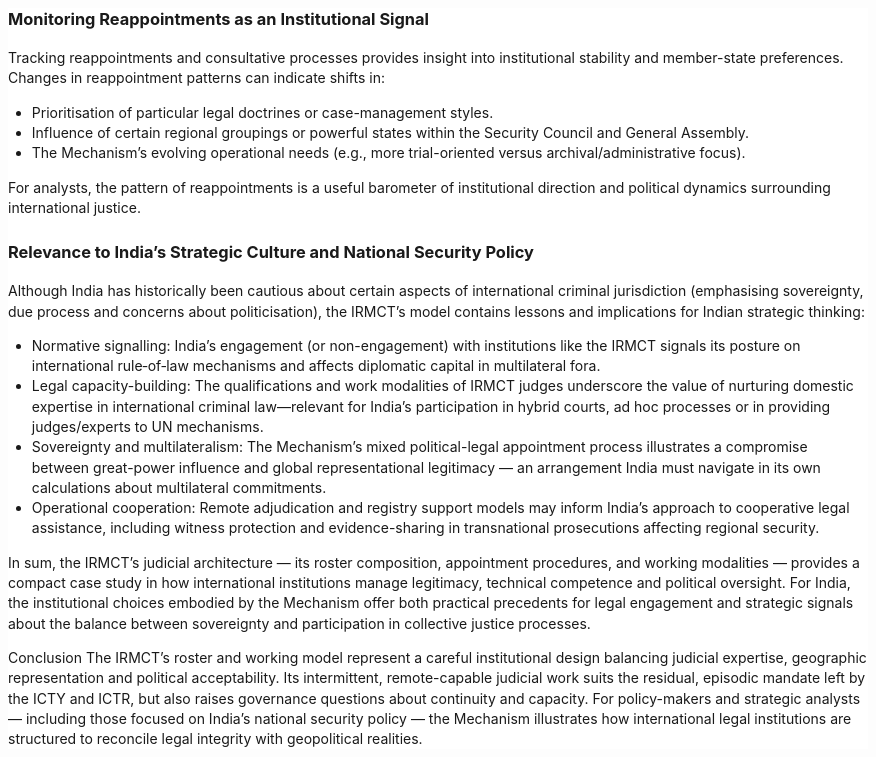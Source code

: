 ### Monitoring Reappointments as an Institutional Signal
Tracking reappointments and consultative processes provides insight into institutional stability and member-state preferences. Changes in reappointment patterns can indicate shifts in:
- Prioritisation of particular legal doctrines or case-management styles.
- Influence of certain regional groupings or powerful states within the Security Council and General Assembly.
- The Mechanism’s evolving operational needs (e.g., more trial-oriented versus archival/administrative focus).

For analysts, the pattern of reappointments is a useful barometer of institutional direction and political dynamics surrounding international justice.

### Relevance to India’s Strategic Culture and National Security Policy
Although India has historically been cautious about certain aspects of international criminal jurisdiction (emphasising sovereignty, due process and concerns about politicisation), the IRMCT’s model contains lessons and implications for Indian strategic thinking:
- Normative signalling: India’s engagement (or non-engagement) with institutions like the IRMCT signals its posture on international rule‑of‑law mechanisms and affects diplomatic capital in multilateral fora.
- Legal capacity-building: The qualifications and work modalities of IRMCT judges underscore the value of nurturing domestic expertise in international criminal law—relevant for India’s participation in hybrid courts, ad hoc processes or in providing judges/experts to UN mechanisms.
- Sovereignty and multilateralism: The Mechanism’s mixed political-legal appointment process illustrates a compromise between great-power influence and global representational legitimacy — an arrangement India must navigate in its own calculations about multilateral commitments.
- Operational cooperation: Remote adjudication and registry support models may inform India’s approach to cooperative legal assistance, including witness protection and evidence-sharing in transnational prosecutions affecting regional security.

In sum, the IRMCT’s judicial architecture — its roster composition, appointment procedures, and working modalities — provides a compact case study in how international institutions manage legitimacy, technical competence and political oversight. For India, the institutional choices embodied by the Mechanism offer both practical precedents for legal engagement and strategic signals about the balance between sovereignty and participation in collective justice processes.

Conclusion
The IRMCT’s roster and working model represent a careful institutional design balancing judicial expertise, geographic representation and political acceptability. Its intermittent, remote-capable judicial work suits the residual, episodic mandate left by the ICTY and ICTR, but also raises governance questions about continuity and capacity. For policy-makers and strategic analysts — including those focused on India’s national security policy — the Mechanism illustrates how international legal institutions are structured to reconcile legal integrity with geopolitical realities.